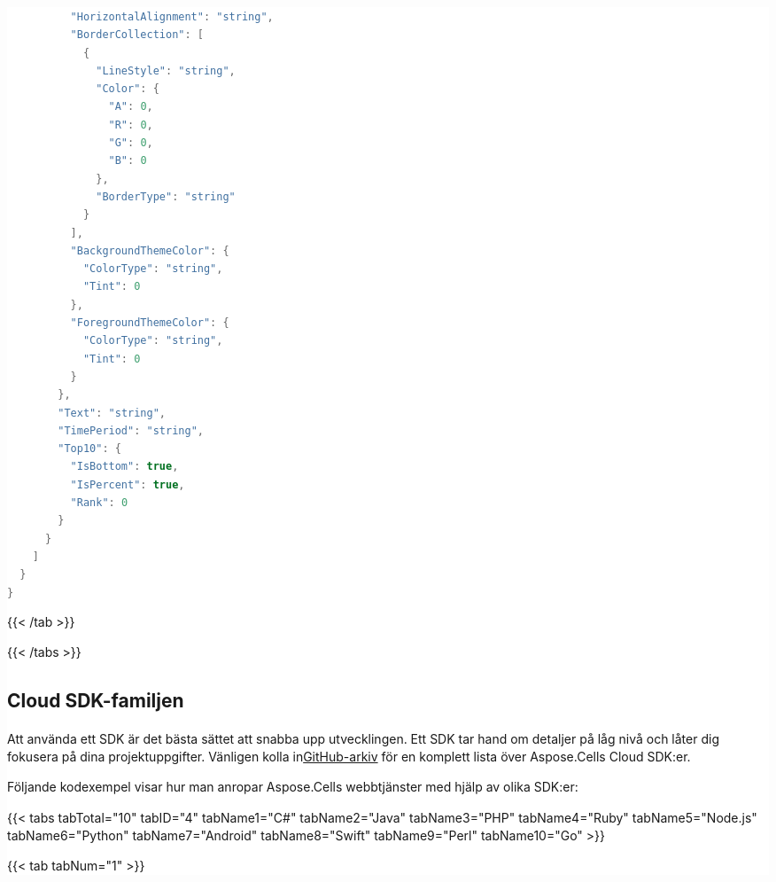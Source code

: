 ```java
          "HorizontalAlignment": "string",
          "BorderCollection": [
            {
              "LineStyle": "string",
              "Color": {
                "A": 0,
                "R": 0,
                "G": 0,
                "B": 0
              },
              "BorderType": "string"
            }
          ],
          "BackgroundThemeColor": {
            "ColorType": "string",
            "Tint": 0
          },
          "ForegroundThemeColor": {
            "ColorType": "string",
            "Tint": 0
          }
        },
        "Text": "string",
        "TimePeriod": "string",
        "Top10": {
          "IsBottom": true,
          "IsPercent": true,
          "Rank": 0
        }
      }
    ]
  }
}
```

{{< /tab >}}

{{< /tabs >}}
## Cloud SDK-familjen
 
 Att använda ett SDK är det bästa sättet att snabba upp utvecklingen. Ett SDK tar hand om detaljer på låg nivå och låter dig fokusera på dina projektuppgifter. Vänligen kolla in[GitHub-arkiv](https://github.com/aspose-cells-cloud) för en komplett lista över Aspose.Cells Cloud SDK:er.
 
Följande kodexempel visar hur man anropar Aspose.Cells webbtjänster med hjälp av olika SDK:er:

{{< tabs tabTotal="10" tabID="4" tabName1="C#" tabName2="Java" tabName3="PHP" tabName4="Ruby" tabName5="Node.js" tabName6="Python" tabName7="Android" tabName8="Swift" tabName9="Perl" tabName10="Go" >}}

{{< tab tabNum="1" >}}

